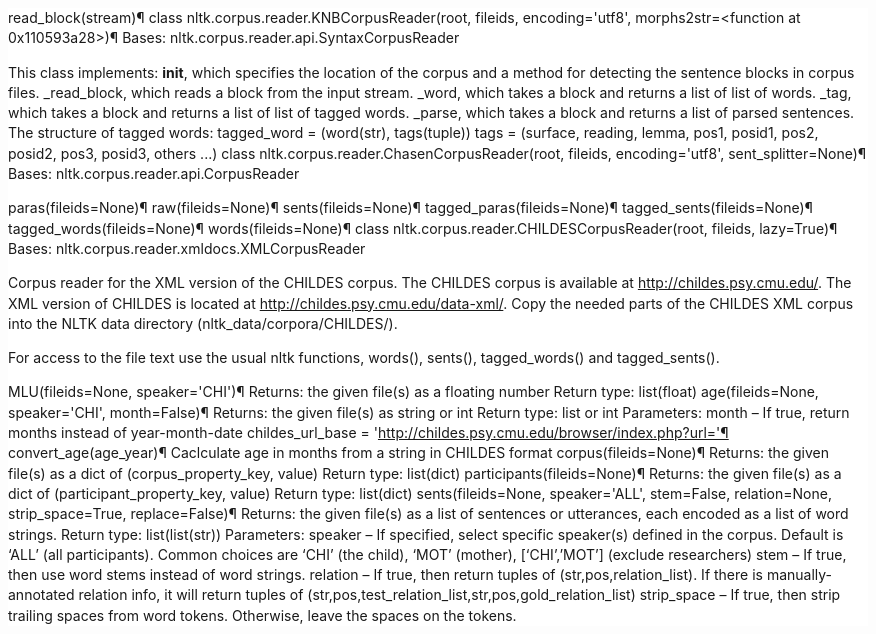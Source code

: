 read_block(stream)¶
class nltk.corpus.reader.KNBCorpusReader(root, fileids, encoding='utf8', morphs2str=<function <lambda> at 0x110593a28>)¶
Bases: nltk.corpus.reader.api.SyntaxCorpusReader

This class implements:
__init__, which specifies the location of the corpus and a method for detecting the sentence blocks in corpus files.
_read_block, which reads a block from the input stream.
_word, which takes a block and returns a list of list of words.
_tag, which takes a block and returns a list of list of tagged words.
_parse, which takes a block and returns a list of parsed sentences.
The structure of tagged words:
tagged_word = (word(str), tags(tuple)) tags = (surface, reading, lemma, pos1, posid1, pos2, posid2, pos3, posid3, others ...)
class nltk.corpus.reader.ChasenCorpusReader(root, fileids, encoding='utf8', sent_splitter=None)¶
Bases: nltk.corpus.reader.api.CorpusReader

paras(fileids=None)¶
raw(fileids=None)¶
sents(fileids=None)¶
tagged_paras(fileids=None)¶
tagged_sents(fileids=None)¶
tagged_words(fileids=None)¶
words(fileids=None)¶
class nltk.corpus.reader.CHILDESCorpusReader(root, fileids, lazy=True)¶
Bases: nltk.corpus.reader.xmldocs.XMLCorpusReader

Corpus reader for the XML version of the CHILDES corpus. The CHILDES corpus is available at http://childes.psy.cmu.edu/. The XML version of CHILDES is located at http://childes.psy.cmu.edu/data-xml/. Copy the needed parts of the CHILDES XML corpus into the NLTK data directory (nltk_data/corpora/CHILDES/).

For access to the file text use the usual nltk functions, words(), sents(), tagged_words() and tagged_sents().

MLU(fileids=None, speaker='CHI')¶
Returns:	the given file(s) as a floating number
Return type:	list(float)
age(fileids=None, speaker='CHI', month=False)¶
Returns:	the given file(s) as string or int
Return type:	list or int
Parameters:	month – If true, return months instead of year-month-date
childes_url_base = 'http://childes.psy.cmu.edu/browser/index.php?url='¶
convert_age(age_year)¶
Caclculate age in months from a string in CHILDES format
corpus(fileids=None)¶
Returns:	the given file(s) as a dict of (corpus_property_key, value)
Return type:	list(dict)
participants(fileids=None)¶
Returns:	the given file(s) as a dict of (participant_property_key, value)
Return type:	list(dict)
sents(fileids=None, speaker='ALL', stem=False, relation=None, strip_space=True, replace=False)¶
Returns:
the given file(s) as a list of sentences or utterances, each encoded as a list of word strings.
Return type:
list(list(str))
Parameters:
speaker – If specified, select specific speaker(s) defined in the corpus. Default is ‘ALL’ (all participants). Common choices are ‘CHI’ (the child), ‘MOT’ (mother), [‘CHI’,’MOT’] (exclude researchers)
stem – If true, then use word stems instead of word strings.
relation – If true, then return tuples of (str,pos,relation_list). If there is manually-annotated relation info, it will return tuples of (str,pos,test_relation_list,str,pos,gold_relation_list)
strip_space – If true, then strip trailing spaces from word tokens. Otherwise, leave the spaces on the tokens.